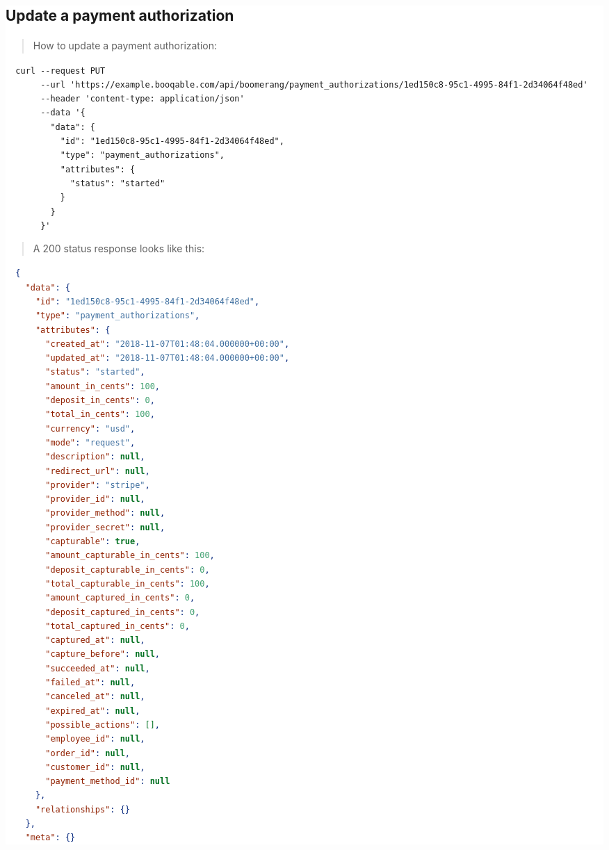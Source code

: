 ## Update a payment authorization


> How to update a payment authorization:

```shell
  curl --request PUT
       --url 'https://example.booqable.com/api/boomerang/payment_authorizations/1ed150c8-95c1-4995-84f1-2d34064f48ed'
       --header 'content-type: application/json'
       --data '{
         "data": {
           "id": "1ed150c8-95c1-4995-84f1-2d34064f48ed",
           "type": "payment_authorizations",
           "attributes": {
             "status": "started"
           }
         }
       }'
```

> A 200 status response looks like this:

```json
  {
    "data": {
      "id": "1ed150c8-95c1-4995-84f1-2d34064f48ed",
      "type": "payment_authorizations",
      "attributes": {
        "created_at": "2018-11-07T01:48:04.000000+00:00",
        "updated_at": "2018-11-07T01:48:04.000000+00:00",
        "status": "started",
        "amount_in_cents": 100,
        "deposit_in_cents": 0,
        "total_in_cents": 100,
        "currency": "usd",
        "mode": "request",
        "description": null,
        "redirect_url": null,
        "provider": "stripe",
        "provider_id": null,
        "provider_method": null,
        "provider_secret": null,
        "capturable": true,
        "amount_capturable_in_cents": 100,
        "deposit_capturable_in_cents": 0,
        "total_capturable_in_cents": 100,
        "amount_captured_in_cents": 0,
        "deposit_captured_in_cents": 0,
        "total_captured_in_cents": 0,
        "captured_at": null,
        "capture_before": null,
        "succeeded_at": null,
        "failed_at": null,
        "canceled_at": null,
        "expired_at": null,
        "possible_actions": [],
        "employee_id": null,
        "order_id": null,
        "customer_id": null,
        "payment_method_id": null
      },
      "relationships": {}
    },
    "meta": {}
```